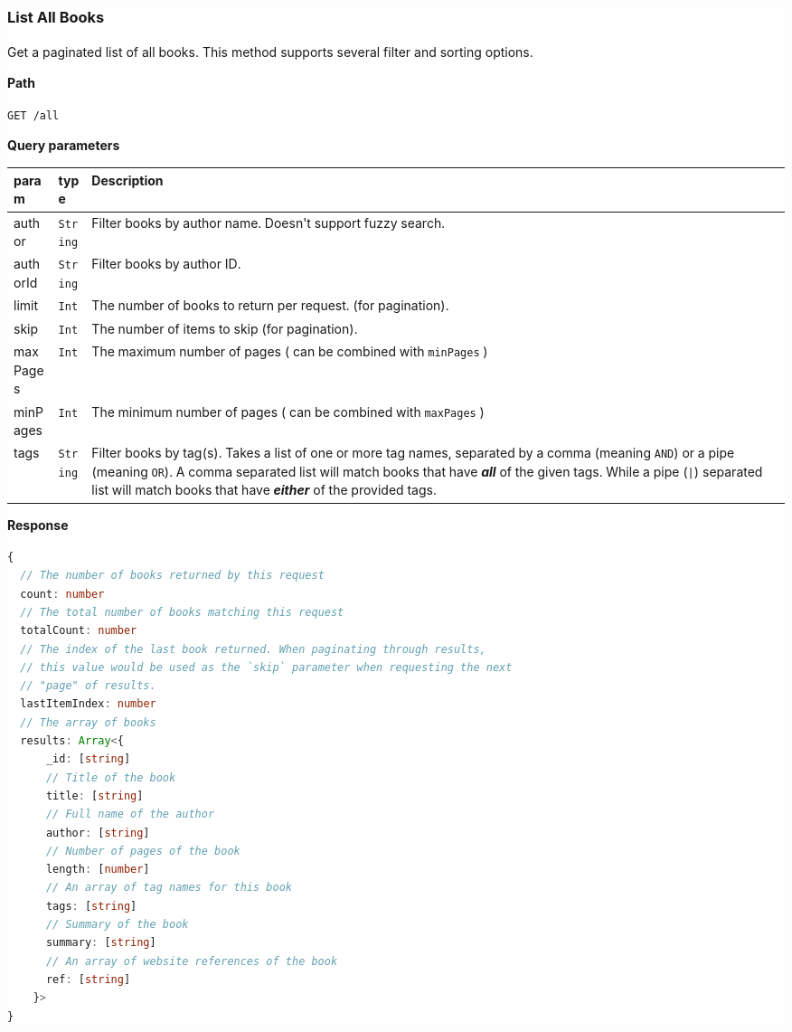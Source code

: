 ### List All Books

Get a paginated list of all books. This method supports several filter and sorting options. 

**Path**

```HTTP
GET /all
```

**Query parameters**

| param     | type     | Description                                                                                                                                                                                                                                                                                                      |
| :-------- | :------- | :--------------------------------------------------------------------------------------------------------------------------------------------------------------------------------------------------------------------------------------------------------------------------------------------------------------- |
| author    | `String` | Filter books by author name. Doesn't support fuzzy search.                                                                                                                                                                                                                                                             |
| authorId  | `String` | Filter books by author ID.                                                                                                                                                                                                                                                                                      |
| limit     | `Int`    | The number of books to return per request. (for pagination).                                                                                                                                                                                                                                                    |
| skip      | `Int`    | The number of items to skip (for pagination).                                                                                                                                                                                                                                                                    |
| maxPages | `Int`    | The maximum number of pages ( can be combined with `minPages` )                                                                                                                                                                                                                                            |
| minPages | `Int`    | The minimum number of pages ( can be combined with `maxPages` )                                                                                                                                                                                                                                            |
| tags      | `String` | Filter books by tag(s). Takes a list of one or more tag names, separated by a comma (meaning `AND`) or a pipe (meaning `OR`). A comma separated list will match books that have **_all_** of the given tags. While a pipe (`\|`) separated list will match books that have **_either_** of the provided tags. |

**Response**

```ts
{
  // The number of books returned by this request
  count: number
  // The total number of books matching this request
  totalCount: number
  // The index of the last book returned. When paginating through results,
  // this value would be used as the `skip` parameter when requesting the next
  // "page" of results.
  lastItemIndex: number
  // The array of books
  results: Array<{
      _id: [string]
      // Title of the book
      title: [string]
      // Full name of the author
      author: [string]
      // Number of pages of the book
      length: [number]
      // An array of tag names for this book
      tags: [string]
      // Summary of the book
      summary: [string]
      // An array of website references of the book
      ref: [string]
    }>
}
```
